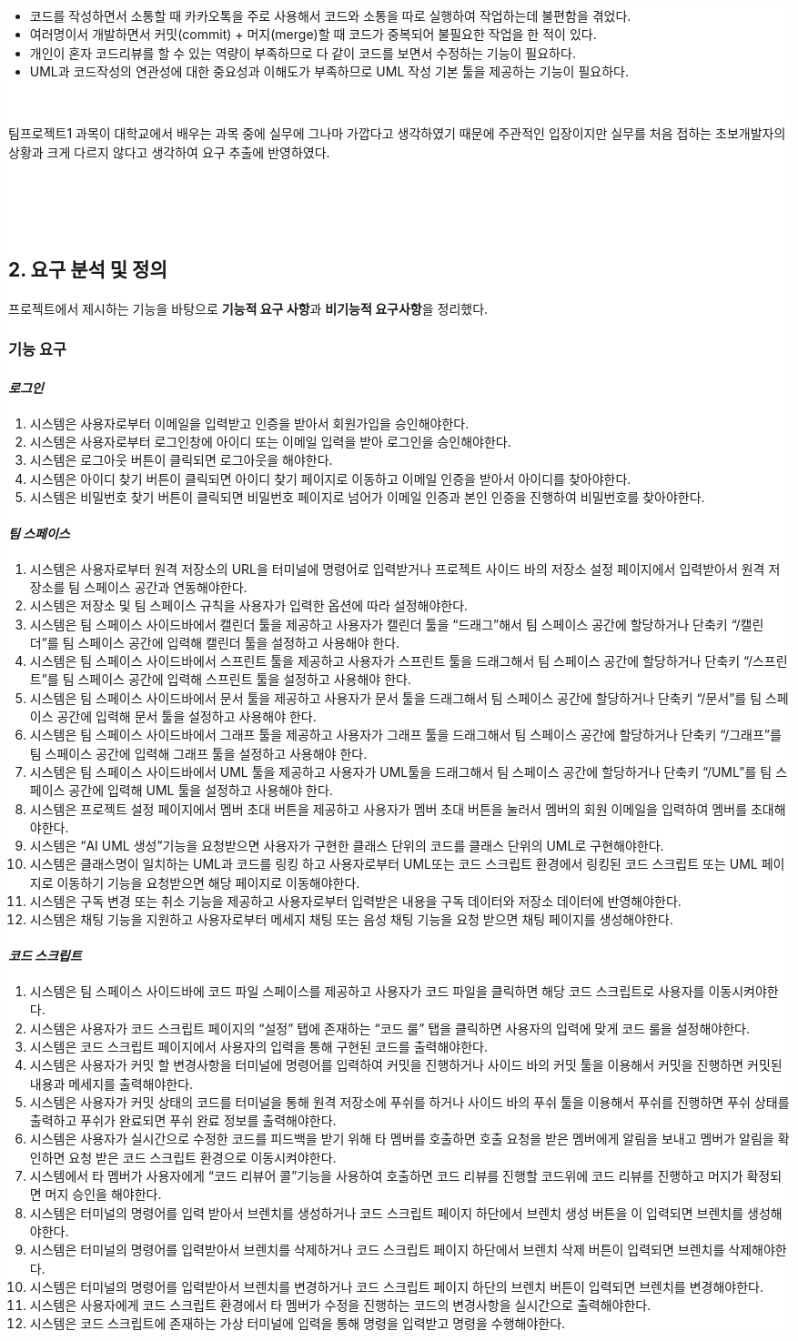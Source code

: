   - 코드를 작성하면서 소통할 때 카카오톡을 주로 사용해서 코드와 소통을 따로 실행하여 작업하는데 불편함을 겪었다.
  - 여러명이서 개발하면서 커밋(commit) + 머지(merge)할 때 코드가 중복되어 불필요한 작업을 한 적이 있다.
  - 개인이 혼자 코드리뷰를 할 수 있는 역량이 부족하므로 다 같이 코드를 보면서 수정하는 기능이 필요하다.
  - UML과 코드작성의 연관성에 대한 중요성과 이해도가 부족하므로 UML 작성 기본 툴을 제공하는 기능이 필요하다.
<br>

팀프로젝트1 과목이 대학교에서 배우는 과목 중에 실무에 그나마 가깝다고 생각하였기 때문에 주관적인 입장이지만 실무를 처음 접하는 초보개발자의 상황과 크게 다르지 않다고 생각하여 요구 추출에 반영하였다.

<br>
<br>
<br>

## 2. 요구 분석 및 정의

프로젝트에서 제시하는 기능을 바탕으로 **기능적 요구 사항**과 **비기능적 요구사항**을 정리했다.

### 기능 요구

#### *로그인*

1. 시스템은 사용자로부터 이메일을 입력받고 인증을 받아서 회원가입을 승인해야한다.
2. 시스템은 사용자로부터 로그인창에  아이디 또는 이메일 입력을 받아 로그인을 승인해야한다.
3. 시스템은 로그아웃 버튼이 클릭되면 로그아웃을 해야한다.
4. 시스템은 아이디 찾기 버튼이 클릭되면 아이디 찾기 페이지로 이동하고 이메일 인증을  받아서 아이디를 찾아야한다.
5. 시스템은 비밀번호 찾기 버튼이 클릭되면 비밀번호 페이지로 넘어가 이메일 인증과 본인 인증을 진행하여 비밀번호를 찾아야한다.

#### *팀 스페이스*

1. 시스템은 사용자로부터 원격 저장소의 URL을 터미널에 명령어로 입력받거나 프로젝트 사이드 바의 저장소 설정 페이지에서 입력받아서 원격 저장소를 팀 스페이스 공간과 연동해야한다.
2. 시스템은 저장소 및 팀 스페이스 규칙을 사용자가 입력한 옵션에 따라 설정해야한다.
3. 시스템은 팀 스페이스 사이드바에서 캘린더 툴을 제공하고 사용자가 캘린더 툴을 “드래그”해서 팀 스페이스 공간에 할당하거나 단축키 “/캘린더”를  팀 스페이스 공간에 입력해 캘린더 툴을 설정하고 사용해야 한다.
4. 시스템은 팀 스페이스 사이드바에서 스프린트 툴을 제공하고 사용자가 스프린트 툴을 드래그해서 팀 스페이스 공간에 할당하거나 단축키 “/스프린트”를  팀 스페이스 공간에 입력해 스프린트 툴을 설정하고 사용해야 한다.
5. 시스템은 팀 스페이스 사이드바에서 문서 툴을 제공하고 사용자가 문서 툴을 드래그해서 팀 스페이스 공간에 할당하거나 단축키 “/문서”를  팀 스페이스 공간에 입력해 문서 툴을 설정하고 사용해야 한다.
6. 시스템은 팀 스페이스 사이드바에서 그래프 툴을 제공하고 사용자가 그래프 툴을 드래그해서 팀 스페이스 공간에 할당하거나 단축키 “/그래프”를  팀 스페이스 공간에 입력해 그래프 툴을 설정하고 사용해야 한다.
7. 시스템은 팀 스페이스 사이드바에서 UML 툴을 제공하고 사용자가 UML툴을 드래그해서 팀 스페이스 공간에 할당하거나 단축키 “/UML”를  팀 스페이스 공간에 입력해 UML 툴을 설정하고 사용해야 한다.
8. 시스템은 프로젝트 설정 페이지에서 멤버 초대 버튼을 제공하고 사용자가 멤버 초대 버튼을 눌러서 멤버의 회원 이메일을 입력하여 멤버를 초대해야한다.
9. 시스템은 “AI UML 생성”기능을 요청받으면 사용자가 구현한 클래스 단위의 코드를 클래스 단위의 UML로 구현해야한다.
10. 시스템은 클래스명이 일치하는 UML과 코드를 링킹 하고 사용자로부터 UML또는 코드 스크립트 환경에서 링킹된 코드 스크립트 또는 UML 페이지로 이동하기 기능을 요청받으면 해당 페이지로 이동해야한다.
11. 시스템은 구독 변경 또는 취소 기능을 제공하고 사용자로부터 입력받은 내용을 구독 데이터와 저장소 데이터에 반영해야한다.
12. 시스템은 채팅 기능을 지원하고 사용자로부터 메세지 채팅 또는 음성 채팅 기능을 요청 받으면 채팅 페이지를 생성해야한다.

#### *코드 스크립트*

1. 시스템은 팀 스페이스 사이드바에  코드 파일 스페이스를 제공하고 사용자가 코드 파일을 클릭하면 해당 코드 스크립트로 사용자를 이동시켜야한다.
2. 시스템은 사용자가 코드 스크립트 페이지의 “설정” 탭에 존재하는 “코드 룰” 탭을 클릭하면 사용자의 입력에 맞게 코드 룰을 설정해야한다.
3. 시스템은  코드 스크립트 페이지에서 사용자의 입력을 통해 구현된 코드를 출력해야한다.
4. 시스템은 사용자가 커밋 할 변경사항을 터미널에 명령어를 입력하여 커밋을 진행하거나 사이드 바의 커밋 툴을 이용해서 커밋을 진행하면 커밋된 내용과 메세지를 출력해야한다.
5. 시스템은 사용자가 커밋 상태의 코드를 터미널을 통해 원격 저장소에 푸쉬를 하거나 사이드 바의 푸쉬 툴을 이용해서 푸쉬를 진행하면 푸쉬 상태를 출력하고 푸쉬가 완료되면 푸쉬 완료 정보를 출력해야한다.
6. 시스템은 사용자가 실시간으로 수정한 코드를 피드백을 받기 위해 타 멤버를 호출하면 호출 요청을 받은 멤버에게 알림을 보내고 멤버가 알림을 확인하면 요청 받은 코드 스크립트 환경으로 이동시켜야한다.
7. 시스템에서 타 멤버가 사용자에게 “코드 리뷰어 콜”기능을 사용하여 호출하면 코드 리뷰를 진행할 코드위에 코드 리뷰를 진행하고 머지가 확정되면 머지 승인을 해야한다.
8. 시스템은 터미널의 명령어를 입력 받아서 브렌치를 생성하거나 코드 스크립트 페이지 하단에서 브렌치 생성 버튼을 이 입력되면 브렌치를 생성해야한다.
9. 시스템은 터미널의 명령어를 입력받아서 브렌치를 삭제하거나 코드 스크립트 페이지 하단에서 브렌치 삭제 버튼이 입력되면 브렌치를 삭제해야한다.
10. 시스템은 터미널의 명령어를 입력받아서 브렌치를 변경하거나 코드 스크립트 페이지 하단의 브렌치 버튼이 입력되면 브렌치를 변경해야한다.
11. 시스템은 사용자에게 코드 스크립트 환경에서 타 멤버가 수정을 진행하는 코드의 변경사항을 실시간으로 출력해야한다.
12. 시스템은 코드 스크립트에 존재하는 가상 터미널에 입력을 통해 명령을 입력받고 명령을 수행해야한다.